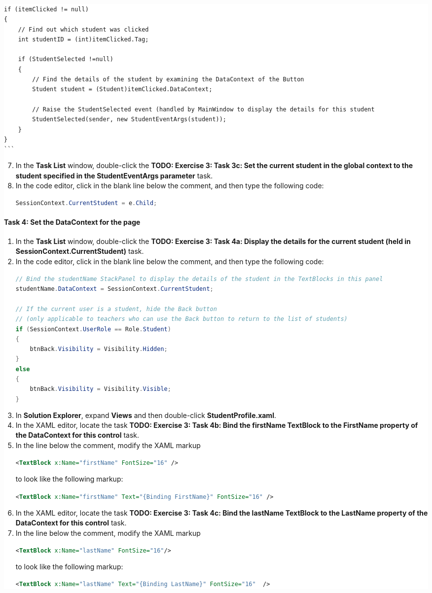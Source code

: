     if (itemClicked != null)
    {
        // Find out which student was clicked
        int studentID = (int)itemClicked.Tag;

        if (StudentSelected !=null)
        {
            // Find the details of the student by examining the DataContext of the Button
            Student student = (Student)itemClicked.DataContext;

            // Raise the StudentSelected event (handled by MainWindow to display the details for this student
            StudentSelected(sender, new StudentEventArgs(student));
        }
    }
    ```
7. In the **Task List** window, double-click the **TODO: Exercise 3: Task 3c: Set the current student in the global context to the student specified in the StudentEventArgs parameter** task.
8. In the code editor, click in the blank line below the comment, and then type the following code:
    ```cs
    SessionContext.CurrentStudent = e.Child;
    ```

#### Task 4: Set the DataContext for the page

1. In the **Task List** window, double-click the **TODO: Exercise 3: Task 4a: Display the details for the current student (held in SessionContext.CurrentStudent)** task.
2. In the code editor, click in the blank line below the comment, and then type the following code:
    ```cs
    // Bind the studentName StackPanel to display the details of the student in the TextBlocks in this panel
    studentName.DataContext = SessionContext.CurrentStudent;

    // If the current user is a student, hide the Back button
    // (only applicable to teachers who can use the Back button to return to the list of students)
    if (SessionContext.UserRole == Role.Student)
    {
        btnBack.Visibility = Visibility.Hidden;
    }
    else
    {
        btnBack.Visibility = Visibility.Visible;
    }
    ```
3. In **Solution Explorer**, expand **Views** and then double-click **StudentProfile.xaml**.
4. In the XAML editor, locate the task **TODO: Exercise 3: Task 4b: Bind the firstName TextBlock to the FirstName property of the DataContext for this control** task.
5. In the line below the comment, modify the XAML markup
    ```xml
    <TextBlock x:Name="firstName" FontSize="16" />
    ```
    to look like the following markup:
    ```xml
    <TextBlock x:Name="firstName" Text="{Binding FirstName}" FontSize="16" />
    ```
6. In the XAML editor, locate the task **TODO: Exercise 3: Task 4c: Bind the lastName TextBlock to the LastName property of the DataContext for this control** task.
7. In the line below the comment, modify the XAML markup
    ```xml
    <TextBlock x:Name="lastName" FontSize="16"/>
    ```
    to look like the following markup:
    ```xml
    <TextBlock x:Name="lastName" Text="{Binding LastName}" FontSize="16"  />
    ```